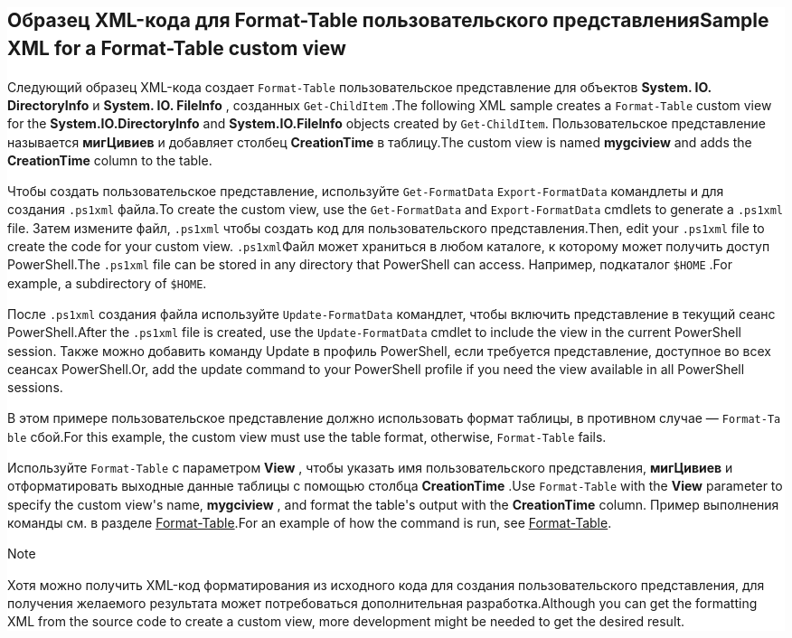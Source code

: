 ## <a name="sample-xml-for-a-format-table-custom-view"></a><span data-ttu-id="ac406-204">Образец XML-кода для Format-Table пользовательского представления</span><span class="sxs-lookup"><span data-stu-id="ac406-204">Sample XML for a Format-Table custom view</span></span>

<span data-ttu-id="ac406-205">Следующий образец XML-кода создает `Format-Table` пользовательское представление для объектов **System. IO. DirectoryInfo** и **System. IO. FileInfo** , созданных `Get-ChildItem` .</span><span class="sxs-lookup"><span data-stu-id="ac406-205">The following XML sample creates a `Format-Table` custom view for the **System.IO.DirectoryInfo** and **System.IO.FileInfo** objects created by `Get-ChildItem`.</span></span> <span data-ttu-id="ac406-206">Пользовательское представление называется **мигЦивиев** и добавляет столбец **CreationTime** в таблицу.</span><span class="sxs-lookup"><span data-stu-id="ac406-206">The custom view is named **mygciview** and adds the **CreationTime** column to the table.</span></span>

<span data-ttu-id="ac406-207">Чтобы создать пользовательское представление, используйте `Get-FormatData` `Export-FormatData` командлеты и для создания `.ps1xml` файла.</span><span class="sxs-lookup"><span data-stu-id="ac406-207">To create the custom view, use the `Get-FormatData` and `Export-FormatData` cmdlets to generate a `.ps1xml` file.</span></span> <span data-ttu-id="ac406-208">Затем измените файл, `.ps1xml` чтобы создать код для пользовательского представления.</span><span class="sxs-lookup"><span data-stu-id="ac406-208">Then, edit your `.ps1xml` file to create the code for your custom view.</span></span> <span data-ttu-id="ac406-209">`.ps1xml`Файл может храниться в любом каталоге, к которому может получить доступ PowerShell.</span><span class="sxs-lookup"><span data-stu-id="ac406-209">The `.ps1xml` file can be stored in any directory that PowerShell can access.</span></span> <span data-ttu-id="ac406-210">Например, подкаталог `$HOME` .</span><span class="sxs-lookup"><span data-stu-id="ac406-210">For example, a subdirectory of `$HOME`.</span></span>

<span data-ttu-id="ac406-211">После `.ps1xml` создания файла используйте `Update-FormatData` командлет, чтобы включить представление в текущий сеанс PowerShell.</span><span class="sxs-lookup"><span data-stu-id="ac406-211">After the `.ps1xml` file is created, use the `Update-FormatData` cmdlet to include the view in the current PowerShell session.</span></span> <span data-ttu-id="ac406-212">Также можно добавить команду Update в профиль PowerShell, если требуется представление, доступное во всех сеансах PowerShell.</span><span class="sxs-lookup"><span data-stu-id="ac406-212">Or, add the update command to your PowerShell profile if you need the view available in all PowerShell sessions.</span></span>

<span data-ttu-id="ac406-213">В этом примере пользовательское представление должно использовать формат таблицы, в противном случае — `Format-Table` сбой.</span><span class="sxs-lookup"><span data-stu-id="ac406-213">For this example, the custom view must use the table format, otherwise, `Format-Table` fails.</span></span>

<span data-ttu-id="ac406-214">Используйте `Format-Table` с параметром **View** , чтобы указать имя пользовательского представления, **мигЦивиев** и отформатировать выходные данные таблицы с помощью столбца **CreationTime** .</span><span class="sxs-lookup"><span data-stu-id="ac406-214">Use `Format-Table` with the **View** parameter to specify the custom view's name, **mygciview** , and format the table's output with the **CreationTime** column.</span></span> <span data-ttu-id="ac406-215">Пример выполнения команды см. в разделе [Format-Table](xref:Microsoft.PowerShell.Utility.Format-Table).</span><span class="sxs-lookup"><span data-stu-id="ac406-215">For an example of how the command is run, see [Format-Table](xref:Microsoft.PowerShell.Utility.Format-Table).</span></span>

> [!NOTE]
> <span data-ttu-id="ac406-216">Хотя можно получить XML-код форматирования из исходного кода для создания пользовательского представления, для получения желаемого результата может потребоваться дополнительная разработка.</span><span class="sxs-lookup"><span data-stu-id="ac406-216">Although you can get the formatting XML from the source code to create a custom view, more development might be needed to get the desired result.</span></span>
